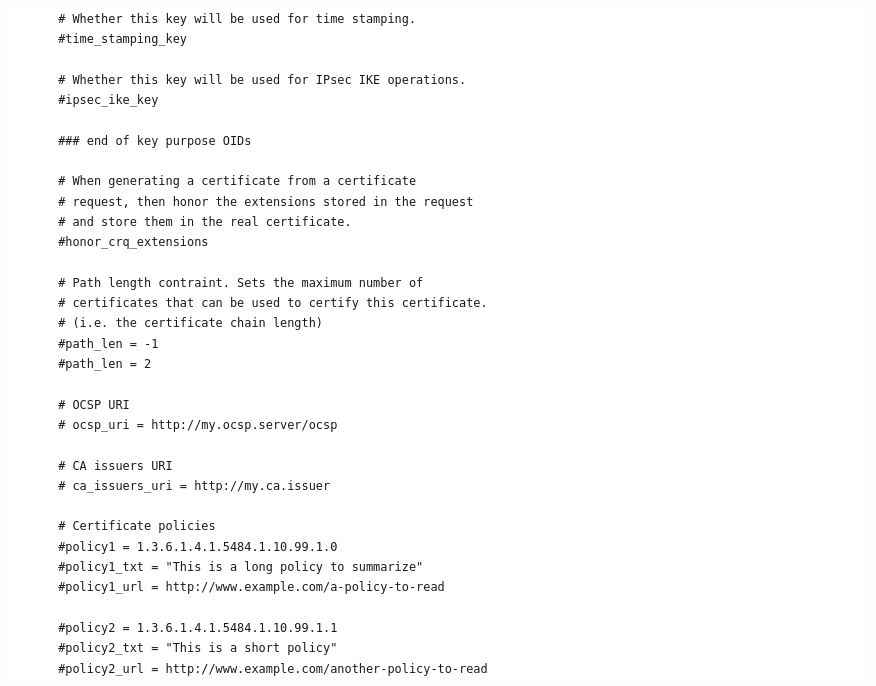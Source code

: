            # Whether this key will be used for time stamping.
           #time_stamping_key

           # Whether this key will be used for IPsec IKE operations.
           #ipsec_ike_key

           ### end of key purpose OIDs

           # When generating a certificate from a certificate
           # request, then honor the extensions stored in the request
           # and store them in the real certificate.
           #honor_crq_extensions

           # Path length contraint. Sets the maximum number of
           # certificates that can be used to certify this certificate.
           # (i.e. the certificate chain length)
           #path_len = -1
           #path_len = 2

           # OCSP URI
           # ocsp_uri = http://my.ocsp.server/ocsp

           # CA issuers URI
           # ca_issuers_uri = http://my.ca.issuer

           # Certificate policies
           #policy1 = 1.3.6.1.4.1.5484.1.10.99.1.0
           #policy1_txt = "This is a long policy to summarize"
           #policy1_url = http://www.example.com/a-policy-to-read

           #policy2 = 1.3.6.1.4.1.5484.1.10.99.1.1
           #policy2_txt = "This is a short policy"
           #policy2_url = http://www.example.com/another-policy-to-read
